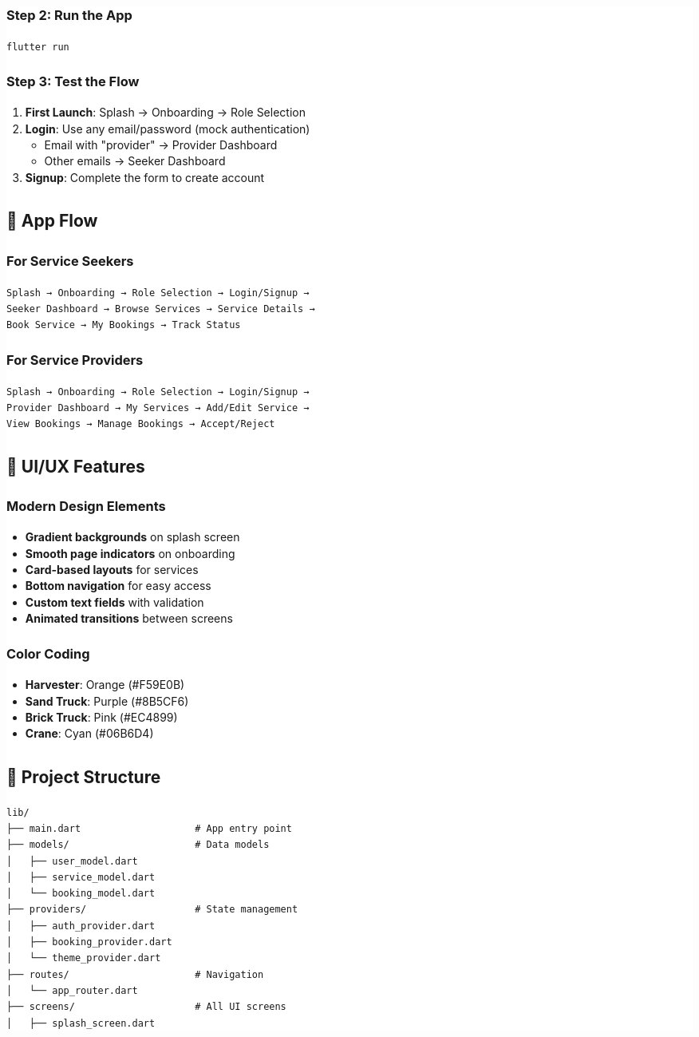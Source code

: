 ### Step 2: Run the App
```bash
flutter run
```

### Step 3: Test the Flow
1. **First Launch**: Splash → Onboarding → Role Selection
2. **Login**: Use any email/password (mock authentication)
   - Email with "provider" → Provider Dashboard
   - Other emails → Seeker Dashboard
3. **Signup**: Complete the form to create account

## 📱 App Flow

### For Service Seekers
```
Splash → Onboarding → Role Selection → Login/Signup → 
Seeker Dashboard → Browse Services → Service Details → 
Book Service → My Bookings → Track Status
```

### For Service Providers
```
Splash → Onboarding → Role Selection → Login/Signup → 
Provider Dashboard → My Services → Add/Edit Service → 
View Bookings → Manage Bookings → Accept/Reject
```

## 🎨 UI/UX Features

### Modern Design Elements
- **Gradient backgrounds** on splash screen
- **Smooth page indicators** on onboarding
- **Card-based layouts** for services
- **Bottom navigation** for easy access
- **Custom text fields** with validation
- **Animated transitions** between screens

### Color Coding
- **Harvester**: Orange (#F59E0B)
- **Sand Truck**: Purple (#8B5CF6)
- **Brick Truck**: Pink (#EC4899)
- **Crane**: Cyan (#06B6D4)

## 📂 Project Structure

```
lib/
├── main.dart                    # App entry point
├── models/                      # Data models
│   ├── user_model.dart
│   ├── service_model.dart
│   └── booking_model.dart
├── providers/                   # State management
│   ├── auth_provider.dart
│   ├── booking_provider.dart
│   └── theme_provider.dart
├── routes/                      # Navigation
│   └── app_router.dart
├── screens/                     # All UI screens
│   ├── splash_screen.dart
```